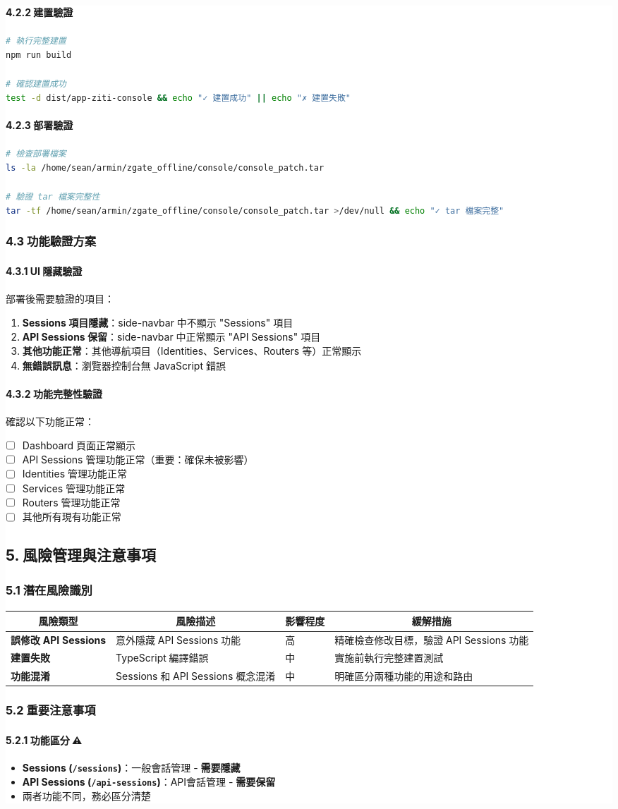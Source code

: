 #### 4.2.2 建置驗證
```bash
# 執行完整建置
npm run build

# 確認建置成功
test -d dist/app-ziti-console && echo "✓ 建置成功" || echo "✗ 建置失敗"
```

#### 4.2.3 部署驗證
```bash
# 檢查部署檔案
ls -la /home/sean/armin/zgate_offline/console/console_patch.tar

# 驗證 tar 檔案完整性
tar -tf /home/sean/armin/zgate_offline/console/console_patch.tar >/dev/null && echo "✓ tar 檔案完整"
```

### 4.3 功能驗證方案

#### 4.3.1 UI 隱藏驗證
部署後需要驗證的項目：
1. **Sessions 項目隱藏**：side-navbar 中不顯示 "Sessions" 項目
2. **API Sessions 保留**：side-navbar 中正常顯示 "API Sessions" 項目
3. **其他功能正常**：其他導航項目（Identities、Services、Routers 等）正常顯示
4. **無錯誤訊息**：瀏覽器控制台無 JavaScript 錯誤

#### 4.3.2 功能完整性驗證
確認以下功能正常：
- [ ] Dashboard 頁面正常顯示
- [ ] API Sessions 管理功能正常（重要：確保未被影響）
- [ ] Identities 管理功能正常
- [ ] Services 管理功能正常
- [ ] Routers 管理功能正常
- [ ] 其他所有現有功能正常

## 5. 風險管理與注意事項

### 5.1 潛在風險識別

| 風險類型 | 風險描述 | 影響程度 | 緩解措施 |
|----------|----------|----------|----------|
| **誤修改 API Sessions** | 意外隱藏 API Sessions 功能 | 高 | 精確檢查修改目標，驗證 API Sessions 功能 |
| **建置失敗** | TypeScript 編譯錯誤 | 中 | 實施前執行完整建置測試 |
| **功能混淆** | Sessions 和 API Sessions 概念混淆 | 中 | 明確區分兩種功能的用途和路由 |

### 5.2 重要注意事項

#### 5.2.1 功能區分 ⚠️
- **Sessions (`/sessions`)**：一般會話管理 - **需要隱藏**
- **API Sessions (`/api-sessions`)**：API會話管理 - **需要保留**
- 兩者功能不同，務必區分清楚

